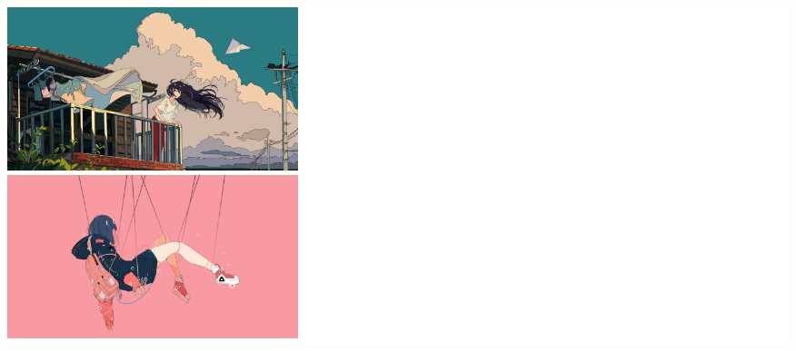   <img src="https://raw.githubusercontent.com/philopence/wallpapers/master/wallhaven-95j8kw.jpg" width="320" height="180" />
</div>
<div>
<img src="https://raw.githubusercontent.com/philopence/wallpapers/master/wallhaven-7p1mzo.jpg" width="320" height="180" />